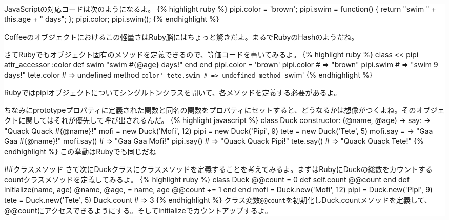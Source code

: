 JavaScriptの対応コードは次のようになるよ。
{% highlight ruby %}
pipi.color = 'brown';
pipi.swim = function() {
  return "swim " + this.age + " days";
};
pipi.color;
pipi.swim();
{% endhighlight %}

Coffeeのオブジェクトにおけるこの軽量さはRuby脳にはちょっと驚きだよ。まるでRubyのHashのようだね。

さてRubyでもオブジェクト固有のメソッドを定義できるので、等価コードを書いてみるよ。
{% highlight ruby %}
class << pipi
  attr_accessor :color
  def swim
    "swim #{@age} days!"
  end
end
pipi.color = 'brown'
pipi.color # => "brown"
pipi.swim # => "swim 9 days!"
tete.color # => undefined method `color'
tete.swim # => undefined method `swim'
{% endhighlight %}

Rubyではpipiオブジェクトについてシングルトンクラスを開いて、各メソッドを定義する必要があるよ。

ちなみにprototypeプロパティに定義された関数と同名の関数をプロパティにセットすると、どうなるかは想像がつくよね。そのオブジェクトに関してはそれが優先して呼び出されるんだ。
{% highlight javascript %}
class Duck
  constructor: (@name, @age) ->
  say: ->
    "Quack Quack #{@name}!"
mofi = new Duck('Mofi', 12)
pipi = new Duck('Pipi', 9)
tete  = new Duck('Tete', 5)
mofi.say = ->
  "Gaa Gaa #{@name}!"
mofi.say() # => "Gaa Gaa Mofi!"
pipi.say() # => "Quack Quack Pipi!"
tete.say() # => "Quack Quack Tete!"
{% endhighlight %}
この挙動はRubyでも同じだね

##クラスメソッド
さて次にDuckクラスにクラスメソッドを定義することを考えてみるよ。まずはRubyにDuckの総数をカウントするcountクラスメソッドを定義してみるよ。
{% highlight ruby %}
class Duck
  @@count = 0
  def self.count
    @@count
  end
  def initialize(name, age)
    @name, @age, = name, age
    @@count += 1
  end
end
mofi = Duck.new('Mofi', 12)
pipi = Duck.new('Pipi', 9)
tete = Duck.new('Tete', 5)
Duck.count # => 3
{% endhighlight %}
クラス変数`@@count`を初期化しDuck.countメソッドを定義して、@@countにアクセスできるようにする。そしてinitializeでカウントアップするよ。
